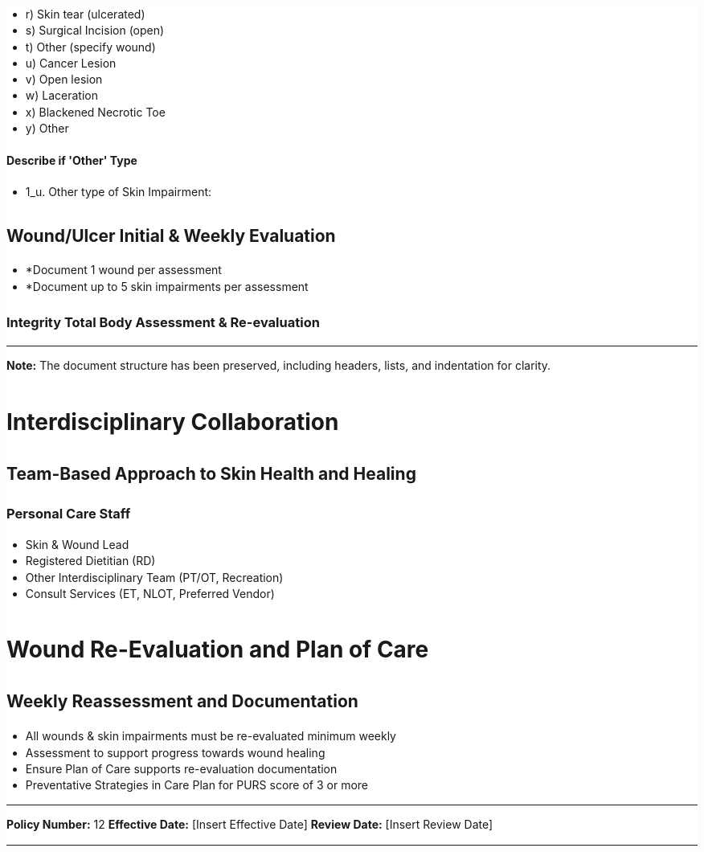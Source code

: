 - r) Skin tear (ulcerated)
- s) Surgical Incision (open)
- t) Other (specify wound)
- u) Cancer Lesion
- v) Open lesion
- w) Laceration
- x) Blackened Necrotic Toe
- y) Other

#### Describe if 'Other' Type
- 1_u. Other type of Skin Impairment:

## Wound/Ulcer Initial & Weekly Evaluation
- *Document 1 wound per assessment
- *Document up to 5 skin impairments per assessment

### Integrity Total Body Assessment & Re-evaluation

----

**Note:** The document structure has been preserved, including headers, lists, and indentation for clarity.

# Interdisciplinary Collaboration

## Team-Based Approach to Skin Health and Healing

### Personal Care Staff
- Skin & Wound Lead
- Registered Dietitian (RD)
- Other Interdisciplinary Team (PT/OT, Recreation)
- Consult Services (ET, NLOT, Preferred Vendor)

# Wound Re-Evaluation and Plan of Care

## Weekly Reassessment and Documentation

- All wounds & skin impairments must be re-evaluated minimum weekly
- Assessment to support progress towards wound healing
- Ensure Plan of Care supports re-evaluation documentation
- Preventative Strategies in Care Plan for PURS score of 3 or more

----

**Policy Number:** 12
**Effective Date:** [Insert Effective Date]
**Review Date:** [Insert Review Date]

----
